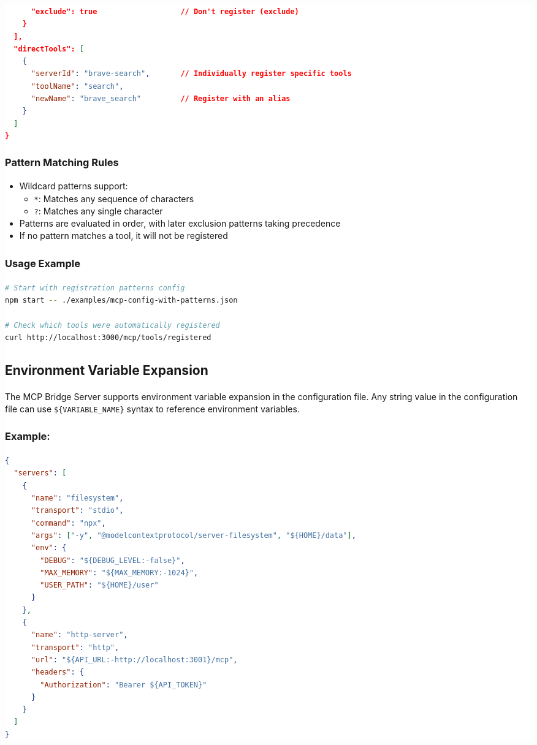```json
      "exclude": true                   // Don't register (exclude)
    }
  ],
  "directTools": [
    {
      "serverId": "brave-search",       // Individually register specific tools
      "toolName": "search",
      "newName": "brave_search"         // Register with an alias
    }
  ]
}
```

### Pattern Matching Rules

- Wildcard patterns support:
  - `*`: Matches any sequence of characters
  - `?`: Matches any single character
- Patterns are evaluated in order, with later exclusion patterns taking precedence
- If no pattern matches a tool, it will not be registered

### Usage Example

```bash
# Start with registration patterns config
npm start -- ./examples/mcp-config-with-patterns.json

# Check which tools were automatically registered
curl http://localhost:3000/mcp/tools/registered
```

## Environment Variable Expansion

The MCP Bridge Server supports environment variable expansion in the configuration file. Any string value in the configuration file can use `${VARIABLE_NAME}` syntax to reference environment variables.

### Example:

```json
{
  "servers": [
    {
      "name": "filesystem",
      "transport": "stdio",
      "command": "npx",
      "args": ["-y", "@modelcontextprotocol/server-filesystem", "${HOME}/data"],
      "env": {
        "DEBUG": "${DEBUG_LEVEL:-false}",
        "MAX_MEMORY": "${MAX_MEMORY:-1024}",
        "USER_PATH": "${HOME}/user"
      }
    },
    {
      "name": "http-server",
      "transport": "http",
      "url": "${API_URL:-http://localhost:3001}/mcp",
      "headers": {
        "Authorization": "Bearer ${API_TOKEN}"
      }
    }
  ]
}
```
